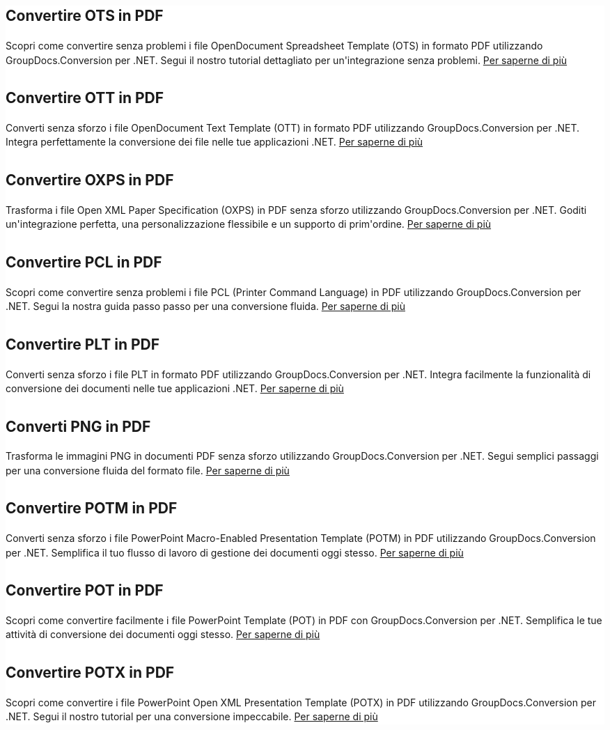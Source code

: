 ## Convertire OTS in PDF
Scopri come convertire senza problemi i file OpenDocument Spreadsheet Template (OTS) in formato PDF utilizzando GroupDocs.Conversion per .NET. Segui il nostro tutorial dettagliato per un'integrazione senza problemi. [Per saperne di più](./convert-ots-to-pdf/)

## Convertire OTT in PDF
Converti senza sforzo i file OpenDocument Text Template (OTT) in formato PDF utilizzando GroupDocs.Conversion per .NET. Integra perfettamente la conversione dei file nelle tue applicazioni .NET. [Per saperne di più](./convert-ott-to-pdf/)

## Convertire OXPS in PDF
Trasforma i file Open XML Paper Specification (OXPS) in PDF senza sforzo utilizzando GroupDocs.Conversion per .NET. Goditi un'integrazione perfetta, una personalizzazione flessibile e un supporto di prim'ordine. [Per saperne di più](./convert-oxps-to-pdf/)

## Convertire PCL in PDF
Scopri come convertire senza problemi i file PCL (Printer Command Language) in PDF utilizzando GroupDocs.Conversion per .NET. Segui la nostra guida passo passo per una conversione fluida. [Per saperne di più](./convert-pcl-to-pdf/)

## Convertire PLT in PDF
Converti senza sforzo i file PLT in formato PDF utilizzando GroupDocs.Conversion per .NET. Integra facilmente la funzionalità di conversione dei documenti nelle tue applicazioni .NET. [Per saperne di più](./convert-plt-to-pdf/)

## Converti PNG in PDF
Trasforma le immagini PNG in documenti PDF senza sforzo utilizzando GroupDocs.Conversion per .NET. Segui semplici passaggi per una conversione fluida del formato file. [Per saperne di più](./convert-png-to-pdf/)

## Convertire POTM in PDF
Converti senza sforzo i file PowerPoint Macro-Enabled Presentation Template (POTM) in PDF utilizzando GroupDocs.Conversion per .NET. Semplifica il tuo flusso di lavoro di gestione dei documenti oggi stesso. [Per saperne di più](./convert-potm-to-pdf/)

## Convertire POT in PDF
Scopri come convertire facilmente i file PowerPoint Template (POT) in PDF con GroupDocs.Conversion per .NET. Semplifica le tue attività di conversione dei documenti oggi stesso. [Per saperne di più](./convert-pot-to-pdf/)

## Convertire POTX in PDF
Scopri come convertire i file PowerPoint Open XML Presentation Template (POTX) in PDF utilizzando GroupDocs.Conversion per .NET. Segui il nostro tutorial per una conversione impeccabile. [Per saperne di più](./convert-potx-to-pdf/)
